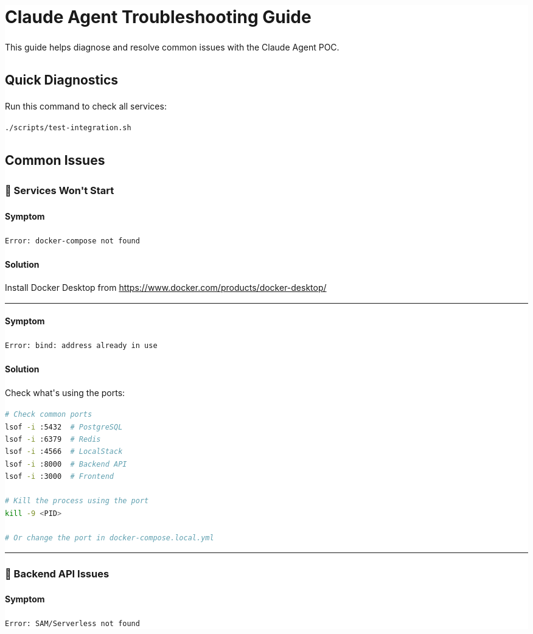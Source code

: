 # Claude Agent Troubleshooting Guide

This guide helps diagnose and resolve common issues with the Claude Agent POC.

## Quick Diagnostics

Run this command to check all services:
```bash
./scripts/test-integration.sh
```

## Common Issues

### 🔴 Services Won't Start

#### Symptom
```
Error: docker-compose not found
```

#### Solution
Install Docker Desktop from https://www.docker.com/products/docker-desktop/

---

#### Symptom
```
Error: bind: address already in use
```

#### Solution
Check what's using the ports:
```bash
# Check common ports
lsof -i :5432  # PostgreSQL
lsof -i :6379  # Redis
lsof -i :4566  # LocalStack
lsof -i :8000  # Backend API
lsof -i :3000  # Frontend

# Kill the process using the port
kill -9 <PID>

# Or change the port in docker-compose.local.yml
```

---

### 🔴 Backend API Issues

#### Symptom
```
Error: SAM/Serverless not found
```
